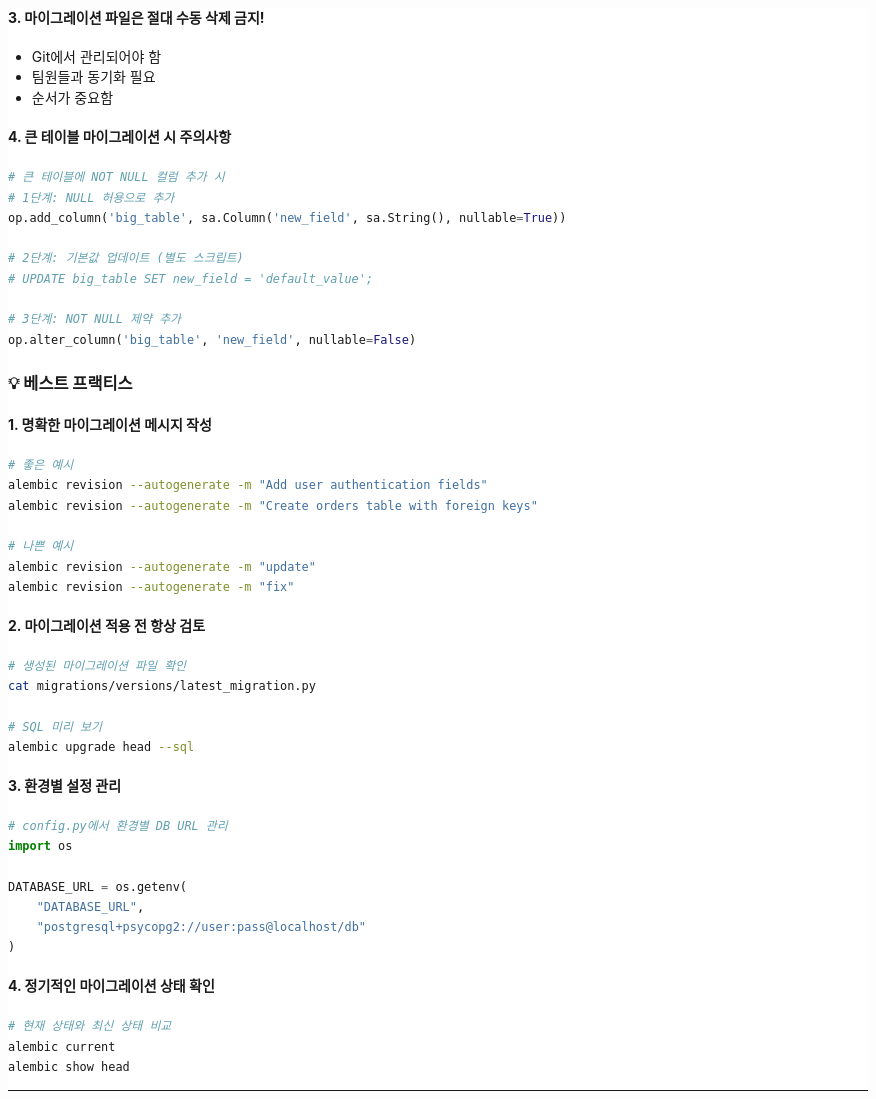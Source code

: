 #### 3. 마이그레이션 파일은 절대 수동 삭제 금지!
- Git에서 관리되어야 함
- 팀원들과 동기화 필요
- 순서가 중요함

#### 4. 큰 테이블 마이그레이션 시 주의사항
```python
# 큰 테이블에 NOT NULL 컬럼 추가 시
# 1단계: NULL 허용으로 추가
op.add_column('big_table', sa.Column('new_field', sa.String(), nullable=True))

# 2단계: 기본값 업데이트 (별도 스크립트)
# UPDATE big_table SET new_field = 'default_value';

# 3단계: NOT NULL 제약 추가
op.alter_column('big_table', 'new_field', nullable=False)
```

### 💡 베스트 프랙티스

#### 1. 명확한 마이그레이션 메시지 작성
```bash
# 좋은 예시
alembic revision --autogenerate -m "Add user authentication fields"
alembic revision --autogenerate -m "Create orders table with foreign keys"

# 나쁜 예시
alembic revision --autogenerate -m "update"
alembic revision --autogenerate -m "fix"
```

#### 2. 마이그레이션 적용 전 항상 검토
```bash
# 생성된 마이그레이션 파일 확인
cat migrations/versions/latest_migration.py

# SQL 미리 보기
alembic upgrade head --sql
```

#### 3. 환경별 설정 관리
```python
# config.py에서 환경별 DB URL 관리
import os

DATABASE_URL = os.getenv(
    "DATABASE_URL",
    "postgresql+psycopg2://user:pass@localhost/db"
)
```

#### 4. 정기적인 마이그레이션 상태 확인
```bash
# 현재 상태와 최신 상태 비교
alembic current
alembic show head
```

---